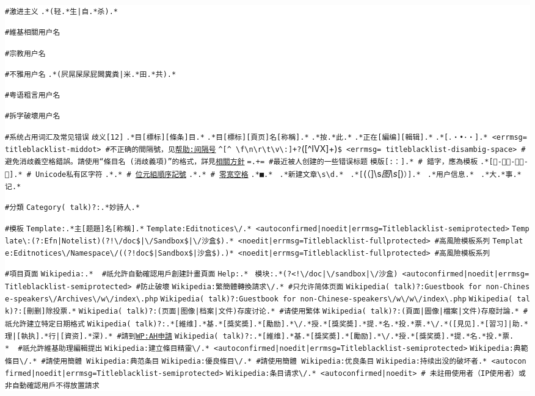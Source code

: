 `#激进主义`
`.*(轻.*生|自.*杀).* `<autoconfirmed>

`#維基相關用户名`

`#宗教用户名`

`#不雅用户名`
`.*(屄屌屎尿屁閪糞粪|米.*田.*共).* `<autoconfirmed>

`#粤语粗言用户名`

`#拆字破壞用户名`

`#系统占用词汇及常见错误`
`歧义[12]`
`.*目[標标][條条]目.*`
`.*目[標标][頁页]名[称稱].*`
`.*按.*此.*`
`.*正在[編编][輯辑].*`
`.*[．‧•･・].* <errmsg=titleblacklist-middot> #不正确的間隔號，见`[`帮助:间隔号`](https://zh.wikipedia.org/wiki/帮助:间隔号 "wikilink")
`^[^ \f\n\r\t\v\:]+?`\([^IVX]+\)`$ <errmsg= titleblacklist-disambig-space> #避免消歧義空格錯誤。請使用“條目名 (消歧義項)”的格式，詳見`[`相關方針`](https://zh.wikipedia.org/wiki/Wikipedia:命名常规#括号的使用 "wikilink")
`=.+= #最近被人创建的一些错误标题`
`模版[:：].* # 錯字，應為模板`
`.*[-󰀀-󿿽􀀀-􏿽].* # Unicode私有区字符`
`.*﻿.* # `[`位元組順序記號`](../Page/位元組順序記號.md "wikilink")
`.*​.* # `[`零宽空格`](../Page/零宽空格.md "wikilink")
`.*■.* `<autoconfirmed>
`.*新建文章\s\d.* `<autoconfirmed>
`.*[`\(（]\s*图\s*[\)`）].* `<autoconfirmed>
`.*用户信息.* `<autoconfirmed>
`.*大.*事.*记.* `<autoconfirmed>

`#分類`
`Category( talk)?:.*妙詩人.*`

`#模板`
`Template:.*主[题題]名[称稱].*`
`Template:Editnotices\/.* <autoconfirmed|noedit|errmsg=Titleblacklist-semiprotected>`
`Template\:(?:Efn|Notelist)(?!\/doc$|\/Sandbox$|\/沙盒$).* <noedit|errmsg=Titleblacklist-fullprotected> #高風險模板系列`
`Template:Editnotices\/Namespace\/((?!doc$|Sandbox$|沙盒$).)* <noedit|errmsg=Titleblacklist-fullprotected> #高風險模板系列`

`#項目頁面`
`Wikipedia:.* `<autoconfirmed>` #祇允許自動確認用戶創建計畫頁面`
`Help:.* `<autoconfirmed>
`模块:.*(?<!\/doc|\/sandbox|\/沙盒) <autoconfirmed|noedit|errmsg=Titleblacklist-semiprotected> #防止破壞`
`Wikipedia:繁簡體轉換請求\/.* #只允许简体页面`
`Wikipedia( talk)?:Guestbook for non-Chinese-speakers\/Archives\/w\/index\.php`
`Wikipedia( talk)?:Guestbook for non-Chinese-speakers\/w\/w\/index\.php`
`Wikipedia( talk)?:[刪删]除投票.*`
`Wikipedia( talk)?:(页面|图像|档案|文件)存废讨论.* #请使用繁体`
`Wikipedia( talk)?:(頁面|圖像|檔案|文件)存廢討論.* #祇允許建立特定日期格式`
`Wikipedia( talk)?:.*[維维].*基.*[獎奖奬].*[勵励].*\/.*授.*[獎奖奬].*提.*名.*投.*票.*\/.*([見见].*[習习]|助.*理|[執执].*行|[資资].*深).* #請到`[`WP:AH申請`](https://zh.wikipedia.org/wiki/WP:AH "wikilink")
`Wikipedia( talk)?:.*[維维].*基.*[獎奖奬].*[勵励].*\/.*授.*[獎奖奬].*提.*名.*投.*票.* `<autoconfirmed>` #祇允許維基助理編輯提出`
`Wikipedia:建立條目精靈\/.* <autoconfirmed|noedit|errmsg=Titleblacklist-semiprotected>`
`Wikipedia:典範條目\/.* #請使用簡體 Wikipedia:典范条目`
`Wikipedia:優良條目\/.* #請使用簡體 Wikipedia:优良条目`
`Wikipedia:持续出没的破坏者.* <autoconfirmed|noedit|errmsg=Titleblacklist-semiprotected>`
`Wikipedia:条目请求\/.* <autoconfirmed|noedit> # 未註冊使用者（IP使用者）或非自動確認用戶不得放置請求`
